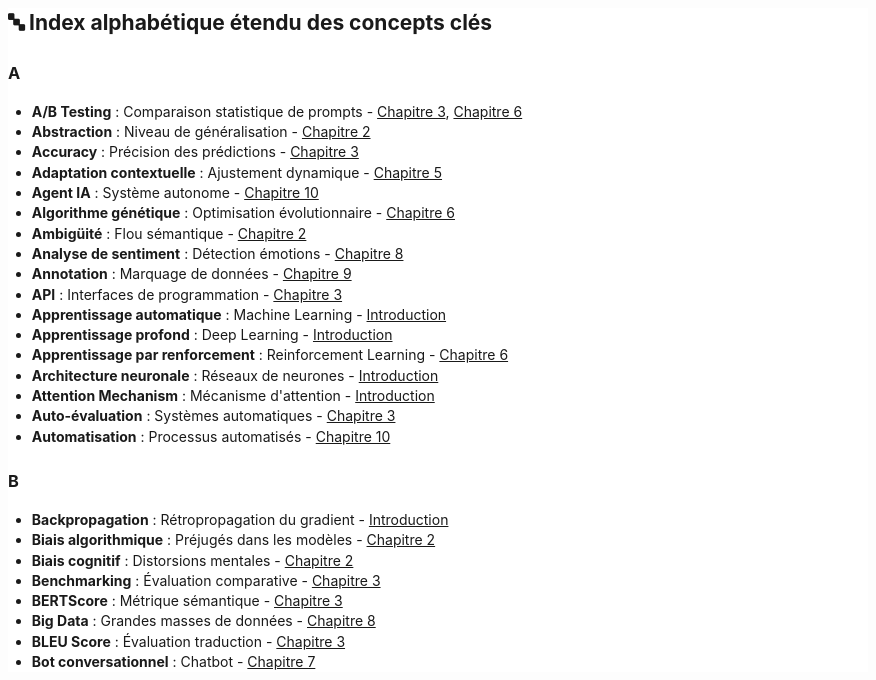 
## 🔤 Index alphabétique étendu des concepts clés

### A
- **A/B Testing** : Comparaison statistique de prompts - [Chapitre 3](Partie_I_Bases/Chapitre_3_Outils_affinage.md), [Chapitre 6](Partie_II_Techniques/Chapitre_6_Optimisation_evaluation.md)
- **Abstraction** : Niveau de généralisation - [Chapitre 2](Partie_I_Bases/Chapitre_2_Psychologie_linguistique.md)
- **Accuracy** : Précision des prédictions - [Chapitre 3](Partie_I_Bases/Chapitre_3_Outils_affinage.md)
- **Adaptation contextuelle** : Ajustement dynamique - [Chapitre 5](Partie_II_Techniques/Chapitre_5_Controle_style_ton.md)
- **Agent IA** : Système autonome - [Chapitre 10](Partie_IV_Projets/Chapitre_10_Etudes_cas.md)
- **Algorithme génétique** : Optimisation évolutionnaire - [Chapitre 6](Partie_II_Techniques/Chapitre_6_Optimisation_evaluation.md)
- **Ambigüité** : Flou sémantique - [Chapitre 2](Partie_I_Bases/Chapitre_2_Psychologie_linguistique.md)
- **Analyse de sentiment** : Détection émotions - [Chapitre 8](Partie_III_Applications/Chapitre_8_Applications_professionnelles.md)
- **Annotation** : Marquage de données - [Chapitre 9](Partie_III_Applications/Chapitre_9_Prompt_Education.md)
- **API** : Interfaces de programmation - [Chapitre 3](Partie_I_Bases/Chapitre_3_Outils_affinage.md)
- **Apprentissage automatique** : Machine Learning - [Introduction](Introduction/Introduction.md)
- **Apprentissage profond** : Deep Learning - [Introduction](Introduction/Introduction.md)
- **Apprentissage par renforcement** : Reinforcement Learning - [Chapitre 6](Partie_II_Techniques/Chapitre_6_Optimisation_evaluation.md)
- **Architecture neuronale** : Réseaux de neurones - [Introduction](Introduction/Introduction.md)
- **Attention Mechanism** : Mécanisme d'attention - [Introduction](Introduction/Introduction.md)
- **Auto-évaluation** : Systèmes automatiques - [Chapitre 3](Partie_I_Bases/Chapitre_3_Outils_affinage.md)
- **Automatisation** : Processus automatisés - [Chapitre 10](Partie_IV_Projets/Chapitre_10_Etudes_cas.md)

### B
- **Backpropagation** : Rétropropagation du gradient - [Introduction](Introduction/Introduction.md)
- **Biais algorithmique** : Préjugés dans les modèles - [Chapitre 2](Partie_I_Bases/Chapitre_2_Psychologie_linguistique.md)
- **Biais cognitif** : Distorsions mentales - [Chapitre 2](Partie_I_Bases/Chapitre_2_Psychologie_linguistique.md)
- **Benchmarking** : Évaluation comparative - [Chapitre 3](Partie_I_Bases/Chapitre_3_Outils_affinage.md)
- **BERTScore** : Métrique sémantique - [Chapitre 3](Partie_I_Bases/Chapitre_3_Outils_affinage.md)
- **Big Data** : Grandes masses de données - [Chapitre 8](Partie_III_Applications/Chapitre_8_Applications_professionnelles.md)
- **BLEU Score** : Évaluation traduction - [Chapitre 3](Partie_I_Bases/Chapitre_3_Outils_affinage.md)
- **Bot conversationnel** : Chatbot - [Chapitre 7](Partie_III_Applications/Chapitre_7_IA_contenu.md)
